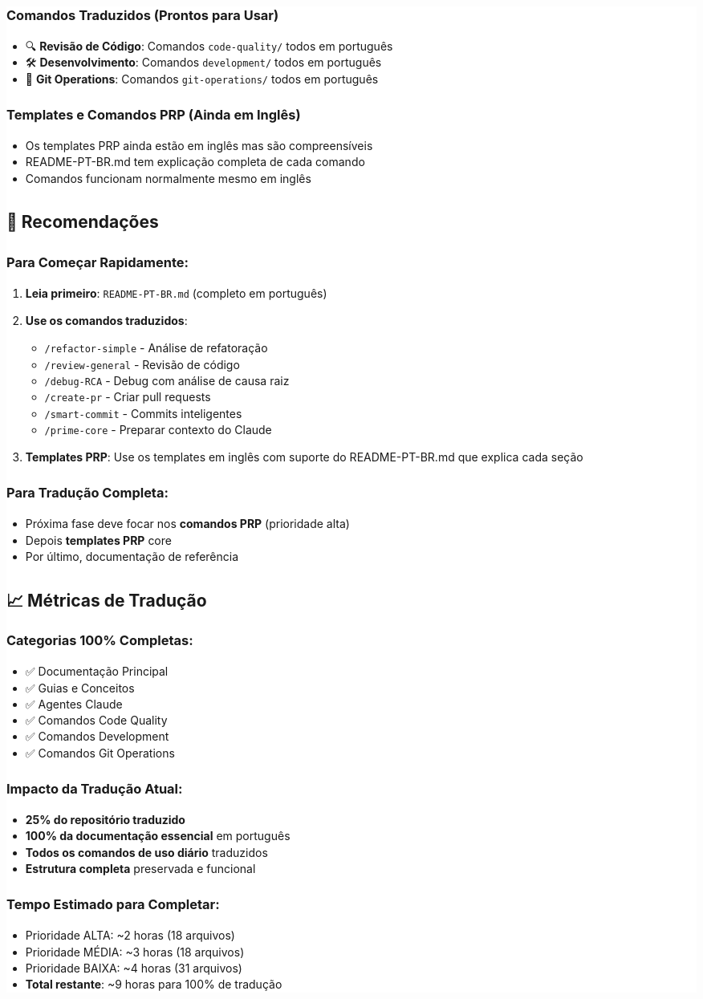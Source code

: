 ### Comandos Traduzidos (Prontos para Usar)
- 🔍 **Revisão de Código**: Comandos `code-quality/` todos em português
- 🛠️ **Desenvolvimento**: Comandos `development/` todos em português
- 🔀 **Git Operations**: Comandos `git-operations/` todos em português

### Templates e Comandos PRP (Ainda em Inglês)
- Os templates PRP ainda estão em inglês mas são compreensíveis
- README-PT-BR.md tem explicação completa de cada comando
- Comandos funcionam normalmente mesmo em inglês

## 🚀 Recomendações

### Para Começar Rapidamente:
1. **Leia primeiro**: `README-PT-BR.md` (completo em português)
2. **Use os comandos traduzidos**: 
   - `/refactor-simple` - Análise de refatoração
   - `/review-general` - Revisão de código
   - `/debug-RCA` - Debug com análise de causa raiz
   - `/create-pr` - Criar pull requests
   - `/smart-commit` - Commits inteligentes
   - `/prime-core` - Preparar contexto do Claude

3. **Templates PRP**: Use os templates em inglês com suporte do README-PT-BR.md que explica cada seção

### Para Tradução Completa:
- Próxima fase deve focar nos **comandos PRP** (prioridade alta)
- Depois **templates PRP** core
- Por último, documentação de referência

## 📈 Métricas de Tradução

### Categorias 100% Completas:
- ✅ Documentação Principal
- ✅ Guias e Conceitos
- ✅ Agentes Claude
- ✅ Comandos Code Quality
- ✅ Comandos Development
- ✅ Comandos Git Operations

### Impacto da Tradução Atual:
- **25% do repositório traduzido**
- **100% da documentação essencial** em português
- **Todos os comandos de uso diário** traduzidos
- **Estrutura completa** preservada e funcional

### Tempo Estimado para Completar:
- Prioridade ALTA: ~2 horas (18 arquivos)
- Prioridade MÉDIA: ~3 horas (18 arquivos)
- Prioridade BAIXA: ~4 horas (31 arquivos)
- **Total restante**: ~9 horas para 100% de tradução
